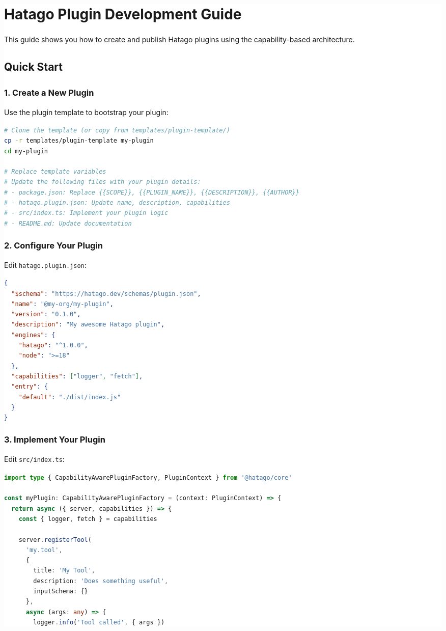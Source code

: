 # Hatago Plugin Development Guide

This guide shows you how to create and publish Hatago plugins using the capability-based architecture.

## Quick Start

### 1. Create a New Plugin

Use the plugin template to bootstrap your plugin:

```bash
# Clone the template (or copy from templates/plugin-template/)
cp -r templates/plugin-template my-plugin
cd my-plugin

# Replace template variables
# Update the following files with your plugin details:
# - package.json: Replace {{SCOPE}}, {{PLUGIN_NAME}}, {{DESCRIPTION}}, {{AUTHOR}}
# - hatago.plugin.json: Update name, description, capabilities
# - src/index.ts: Implement your plugin logic
# - README.md: Update documentation
```

### 2. Configure Your Plugin

Edit `hatago.plugin.json`:

```json
{
  "$schema": "https://hatago.dev/schemas/plugin.json",
  "name": "@my-org/my-plugin",
  "version": "0.1.0",
  "description": "My awesome Hatago plugin",
  "engines": {
    "hatago": "^1.0.0",
    "node": ">=18"
  },
  "capabilities": ["logger", "fetch"],
  "entry": {
    "default": "./dist/index.js"
  }
}
```

### 3. Implement Your Plugin

Edit `src/index.ts`:

```typescript
import type { CapabilityAwarePluginFactory, PluginContext } from '@hatago/core'

const myPlugin: CapabilityAwarePluginFactory = (context: PluginContext) => {
  return async ({ server, capabilities }) => {
    const { logger, fetch } = capabilities
    
    server.registerTool(
      'my.tool',
      {
        title: 'My Tool',
        description: 'Does something useful',
        inputSchema: {}
      },
      async (args: any) => {
        logger.info('Tool called', { args })
```